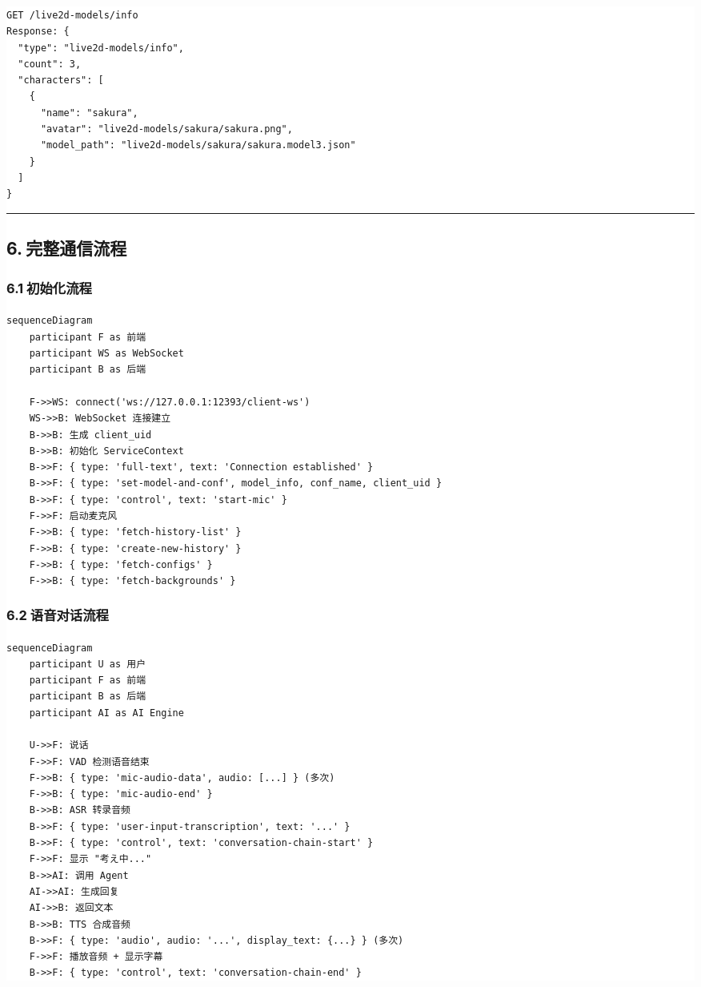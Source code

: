 ```http
GET /live2d-models/info
Response: {
  "type": "live2d-models/info",
  "count": 3,
  "characters": [
    {
      "name": "sakura",
      "avatar": "live2d-models/sakura/sakura.png",
      "model_path": "live2d-models/sakura/sakura.model3.json"
    }
  ]
}
```

---

## 6. 完整通信流程

### 6.1 初始化流程

```mermaid
sequenceDiagram
    participant F as 前端
    participant WS as WebSocket
    participant B as 后端

    F->>WS: connect('ws://127.0.0.1:12393/client-ws')
    WS->>B: WebSocket 连接建立
    B->>B: 生成 client_uid
    B->>B: 初始化 ServiceContext
    B->>F: { type: 'full-text', text: 'Connection established' }
    B->>F: { type: 'set-model-and-conf', model_info, conf_name, client_uid }
    B->>F: { type: 'control', text: 'start-mic' }
    F->>F: 启动麦克风
    F->>B: { type: 'fetch-history-list' }
    F->>B: { type: 'create-new-history' }
    F->>B: { type: 'fetch-configs' }
    F->>B: { type: 'fetch-backgrounds' }
```

### 6.2 语音对话流程

```mermaid
sequenceDiagram
    participant U as 用户
    participant F as 前端
    participant B as 后端
    participant AI as AI Engine

    U->>F: 说话
    F->>F: VAD 检测语音结束
    F->>B: { type: 'mic-audio-data', audio: [...] } (多次)
    F->>B: { type: 'mic-audio-end' }
    B->>B: ASR 转录音频
    B->>F: { type: 'user-input-transcription', text: '...' }
    B->>F: { type: 'control', text: 'conversation-chain-start' }
    F->>F: 显示 "考え中..."
    B->>AI: 调用 Agent
    AI->>AI: 生成回复
    AI->>B: 返回文本
    B->>B: TTS 合成音频
    B->>F: { type: 'audio', audio: '...', display_text: {...} } (多次)
    F->>F: 播放音频 + 显示字幕
    B->>F: { type: 'control', text: 'conversation-chain-end' }
```